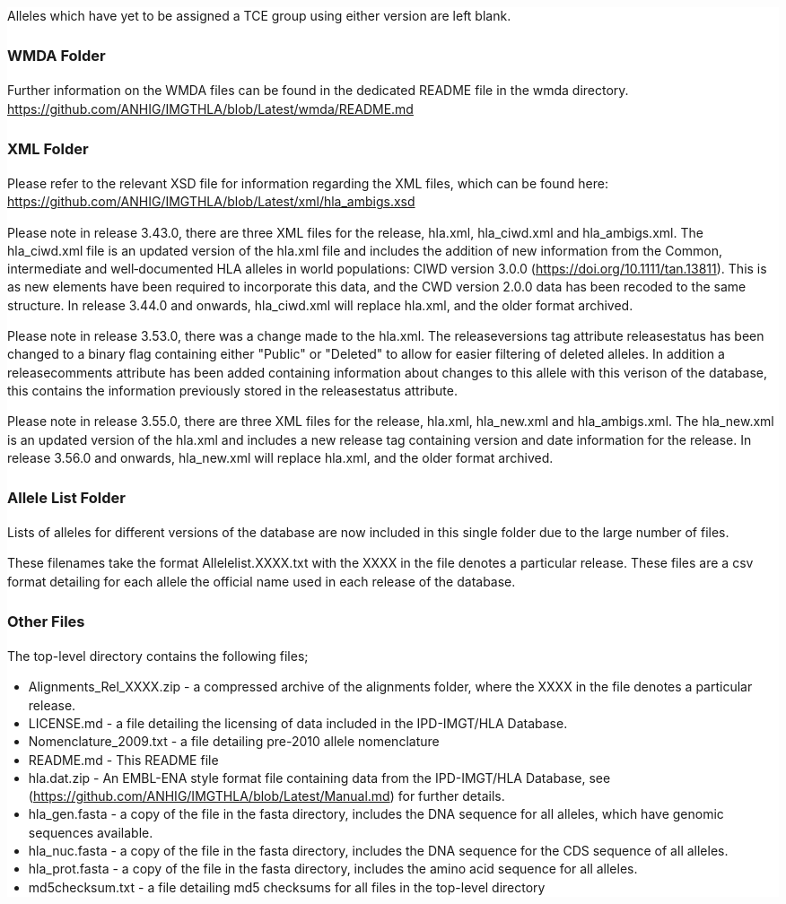 Alleles which have yet to be assigned a TCE group using either version are left blank.  

### WMDA Folder

Further information on the WMDA files can be found in the dedicated README file in the wmda directory. 
https://github.com/ANHIG/IMGTHLA/blob/Latest/wmda/README.md

### XML Folder

Please refer to the relevant XSD file for information regarding the XML files, which can be found here: https://github.com/ANHIG/IMGTHLA/blob/Latest/xml/hla_ambigs.xsd

Please note in release 3.43.0, there are three XML files for the release, hla.xml, hla_ciwd.xml and hla_ambigs.xml. The hla_ciwd.xml file is an updated version of the hla.xml file and includes the addition of new information from the Common, intermediate and well‐documented HLA alleles in world populations: CIWD version 3.0.0 (https://doi.org/10.1111/tan.13811). This is as new elements have been required to incorporate this data, and the CWD version 2.0.0 data has been recoded to the same structure. In release 3.44.0 and onwards, hla_ciwd.xml will replace hla.xml, and the older format archived.

Please note in release 3.53.0, there was a change made to the hla.xml. The releaseversions tag attribute releasestatus has been changed to a binary flag containing either "Public" or "Deleted" to allow for easier filtering of deleted alleles. In addition a releasecomments attribute has been added containing information about changes to this allele with this verison of the database, this contains the information previously stored in the releasestatus attribute.

Please note in release 3.55.0, there are three XML files for the release, hla.xml, hla_new.xml and hla_ambigs.xml. The hla_new.xml is an updated version of the hla.xml and includes a new release tag containing version and date information for the release. In release 3.56.0 and onwards, hla_new.xml will replace hla.xml, and the older format archived.

### Allele List Folder

Lists of alleles for different versions of the database are now included in this single folder due to the large number of files.

These filenames take the format Allelelist.XXXX.txt with the XXXX in the file denotes a particular release. These files are a csv format detailing for each allele the official name used in each release of the database.

### Other Files

The top-level directory contains the following files; 

* Alignments_Rel_XXXX.zip - a compressed archive of the alignments folder, where the XXXX in the file denotes a particular release.
* LICENSE.md - a file detailing the licensing of data included in the IPD-IMGT/HLA Database.
* Nomenclature_2009.txt - a file detailing pre-2010 allele nomenclature
* README.md - This README file
* hla.dat.zip - An EMBL-ENA style format file containing data from the IPD-IMGT/HLA Database, see (https://github.com/ANHIG/IMGTHLA/blob/Latest/Manual.md) for further details. 
* hla_gen.fasta - a copy of the file in the fasta directory, includes the DNA sequence for all alleles, which have genomic sequences available. 
* hla_nuc.fasta - a copy of the file in the fasta directory, includes the DNA sequence for the CDS sequence of all alleles. 
* hla_prot.fasta - a copy of the file in the fasta directory, includes the amino acid sequence for all alleles. 
* md5checksum.txt - a file detailing md5 checksums for all files in the top-level directory
